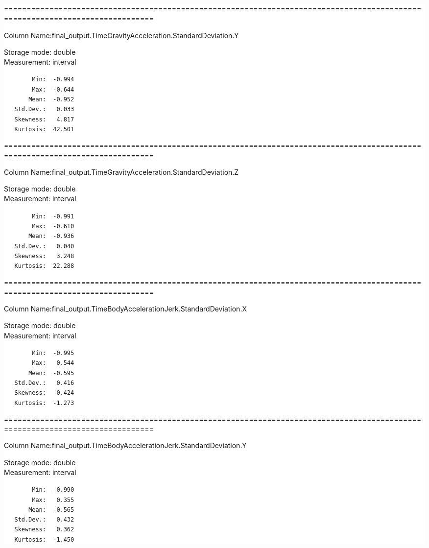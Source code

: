 =============================================================================================================================

   Column Name:final_output.TimeGravityAcceleration.StandardDeviation.Y  


   Storage mode: double  
   Measurement: interval

            Min:  -0.994
            Max:  -0.644
           Mean:  -0.952
       Std.Dev.:   0.033
       Skewness:   4.817
       Kurtosis:  42.501

=============================================================================================================================

   Column Name:final_output.TimeGravityAcceleration.StandardDeviation.Z  


   Storage mode: double  
   Measurement: interval

            Min:  -0.991
            Max:  -0.610
           Mean:  -0.936
       Std.Dev.:   0.040
       Skewness:   3.248
       Kurtosis:  22.288

=============================================================================================================================

   Column Name:final_output.TimeBodyAccelerationJerk.StandardDeviation.X  


   Storage mode: double  
   Measurement: interval

            Min:  -0.995
            Max:   0.544
           Mean:  -0.595
       Std.Dev.:   0.416
       Skewness:   0.424
       Kurtosis:  -1.273

=============================================================================================================================

   Column Name:final_output.TimeBodyAccelerationJerk.StandardDeviation.Y  


   Storage mode: double  
   Measurement: interval

            Min:  -0.990
            Max:   0.355
           Mean:  -0.565
       Std.Dev.:   0.432
       Skewness:   0.362
       Kurtosis:  -1.450
